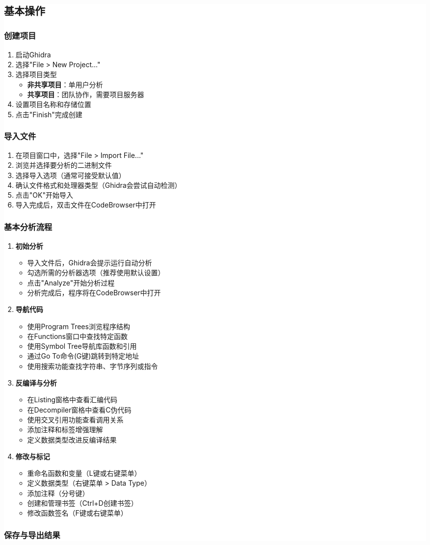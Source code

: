 ## 基本操作

### 创建项目

1. 启动Ghidra
2. 选择"File > New Project..."
3. 选择项目类型
   - **非共享项目**：单用户分析
   - **共享项目**：团队协作，需要项目服务器
4. 设置项目名称和存储位置
5. 点击"Finish"完成创建

### 导入文件

1. 在项目窗口中，选择"File > Import File..."
2. 浏览并选择要分析的二进制文件
3. 选择导入选项（通常可接受默认值）
4. 确认文件格式和处理器类型（Ghidra会尝试自动检测）
5. 点击"OK"开始导入
6. 导入完成后，双击文件在CodeBrowser中打开

### 基本分析流程

1. **初始分析**
   - 导入文件后，Ghidra会提示运行自动分析
   - 勾选所需的分析器选项（推荐使用默认设置）
   - 点击"Analyze"开始分析过程
   - 分析完成后，程序将在CodeBrowser中打开

2. **导航代码**
   - 使用Program Trees浏览程序结构
   - 在Functions窗口中查找特定函数
   - 使用Symbol Tree导航库函数和引用
   - 通过Go To命令(G键)跳转到特定地址
   - 使用搜索功能查找字符串、字节序列或指令

3. **反编译与分析**
   - 在Listing窗格中查看汇编代码
   - 在Decompiler窗格中查看C伪代码
   - 使用交叉引用功能查看调用关系
   - 添加注释和标签增强理解
   - 定义数据类型改进反编译结果

4. **修改与标记**
   - 重命名函数和变量（L键或右键菜单）
   - 定义数据类型（右键菜单 > Data Type）
   - 添加注释（分号键）
   - 创建和管理书签（Ctrl+D创建书签）
   - 修改函数签名（F键或右键菜单）

### 保存与导出结果
